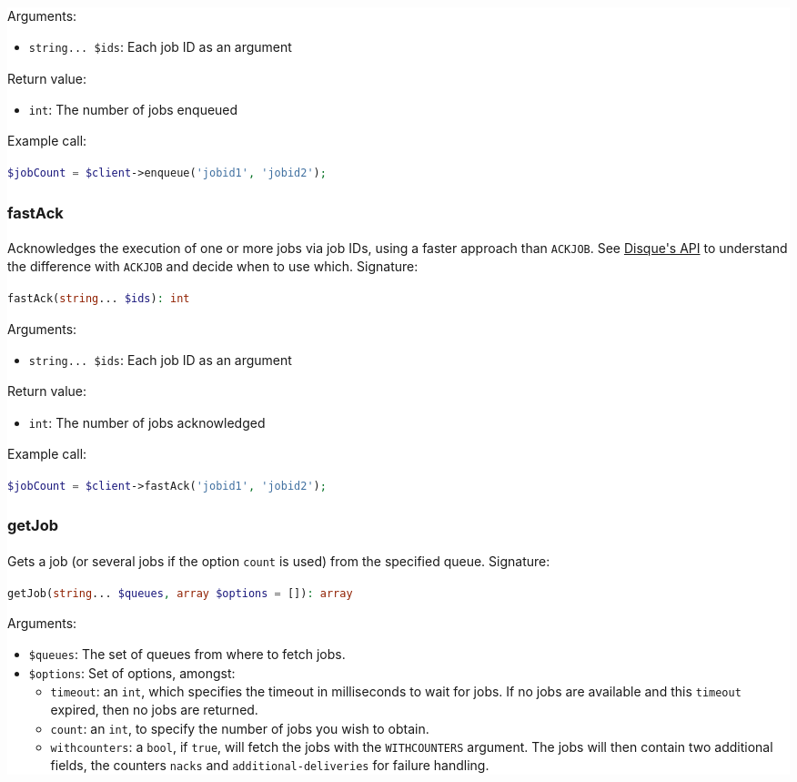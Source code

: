 Arguments:

* `string... $ids`: Each job ID as an argument

Return value:

* `int`: The number of jobs enqueued

Example call:

```php
$jobCount = $client->enqueue('jobid1', 'jobid2');
```

### fastAck

Acknowledges the execution of one or more jobs via job IDs, using a faster
approach than `ACKJOB`. See [Disque's API](https://github.com/antirez/disque#api)
to understand the difference with `ACKJOB` and decide when to use which.
Signature:

```php
fastAck(string... $ids): int
```

Arguments:

* `string... $ids`: Each job ID as an argument

Return value:

* `int`: The number of jobs acknowledged

Example call:

```php
$jobCount = $client->fastAck('jobid1', 'jobid2');
```

### getJob

Gets a job (or several jobs if the option `count` is used) from the specified 
queue. Signature:

```php
getJob(string... $queues, array $options = []): array
```

Arguments:

* `$queues`: The set of queues from where to fetch jobs.
* `$options`: Set of options, amongst:
  * `timeout`: an `int`, which specifies the timeout in milliseconds to wait
    for jobs. If no jobs are available and this `timeout` expired, then no
    jobs are returned.
  * `count`: an `int`, to specify the number of jobs you wish to obtain.
  * `withcounters`: a `bool`, if `true`, will fetch the jobs
     with the `WITHCOUNTERS` argument. The jobs will then contain two
     additional fields, the counters `nacks` and `additional-deliveries`
     for failure handling.
